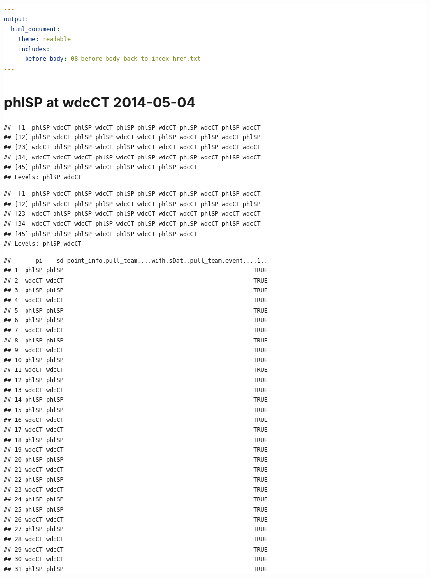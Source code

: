 ```yaml
---
output:
  html_document:
    theme: readable
    includes:
      before_body: 08_before-body-back-to-index-href.txt
---
```




# phlSP at wdcCT 2014-05-04


```
##  [1] phlSP wdcCT phlSP wdcCT phlSP phlSP wdcCT phlSP wdcCT phlSP wdcCT
## [12] phlSP wdcCT phlSP phlSP wdcCT wdcCT phlSP wdcCT phlSP wdcCT phlSP
## [23] wdcCT phlSP phlSP wdcCT phlSP wdcCT wdcCT wdcCT phlSP wdcCT wdcCT
## [34] wdcCT wdcCT wdcCT phlSP wdcCT phlSP wdcCT phlSP wdcCT phlSP wdcCT
## [45] phlSP phlSP phlSP wdcCT phlSP wdcCT phlSP wdcCT
## Levels: phlSP wdcCT
```

```
##  [1] phlSP wdcCT phlSP wdcCT phlSP phlSP wdcCT phlSP wdcCT phlSP wdcCT
## [12] phlSP wdcCT phlSP phlSP wdcCT wdcCT phlSP wdcCT phlSP wdcCT phlSP
## [23] wdcCT phlSP phlSP wdcCT phlSP wdcCT wdcCT wdcCT phlSP wdcCT wdcCT
## [34] wdcCT wdcCT wdcCT phlSP wdcCT phlSP wdcCT phlSP wdcCT phlSP wdcCT
## [45] phlSP phlSP phlSP wdcCT phlSP wdcCT phlSP wdcCT
## Levels: phlSP wdcCT
```

```
##       pi    sd point_info.pull_team....with.sDat..pull_team.event....1..
## 1  phlSP phlSP                                                      TRUE
## 2  wdcCT wdcCT                                                      TRUE
## 3  phlSP phlSP                                                      TRUE
## 4  wdcCT wdcCT                                                      TRUE
## 5  phlSP phlSP                                                      TRUE
## 6  phlSP phlSP                                                      TRUE
## 7  wdcCT wdcCT                                                      TRUE
## 8  phlSP phlSP                                                      TRUE
## 9  wdcCT wdcCT                                                      TRUE
## 10 phlSP phlSP                                                      TRUE
## 11 wdcCT wdcCT                                                      TRUE
## 12 phlSP phlSP                                                      TRUE
## 13 wdcCT wdcCT                                                      TRUE
## 14 phlSP phlSP                                                      TRUE
## 15 phlSP phlSP                                                      TRUE
## 16 wdcCT wdcCT                                                      TRUE
## 17 wdcCT wdcCT                                                      TRUE
## 18 phlSP phlSP                                                      TRUE
## 19 wdcCT wdcCT                                                      TRUE
## 20 phlSP phlSP                                                      TRUE
## 21 wdcCT wdcCT                                                      TRUE
## 22 phlSP phlSP                                                      TRUE
## 23 wdcCT wdcCT                                                      TRUE
## 24 phlSP phlSP                                                      TRUE
## 25 phlSP phlSP                                                      TRUE
## 26 wdcCT wdcCT                                                      TRUE
## 27 phlSP phlSP                                                      TRUE
## 28 wdcCT wdcCT                                                      TRUE
## 29 wdcCT wdcCT                                                      TRUE
## 30 wdcCT wdcCT                                                      TRUE
## 31 phlSP phlSP                                                      TRUE
```